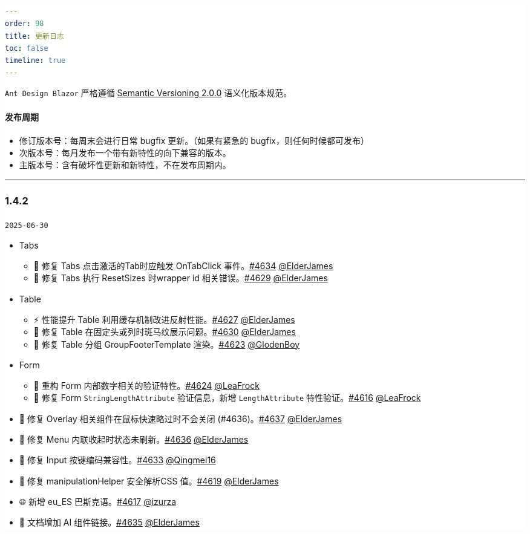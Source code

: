 ```yaml
---
order: 98
title: 更新日志
toc: false
timeline: true
---
```


`Ant Design Blazor` 严格遵循 [Semantic Versioning 2.0.0](http://semver.org/lang/zh-CN/) 语义化版本规范。

#### 发布周期

- 修订版本号：每周末会进行日常 bugfix 更新。（如果有紧急的 bugfix，则任何时候都可发布）
- 次版本号：每月发布一个带有新特性的向下兼容的版本。
- 主版本号：含有破坏性更新和新特性，不在发布周期内。

---

### 1.4.2

`2025-06-30`

- Tabs
  - 🐞 修复 Tabs 点击激活的Tab时应触发 OnTabClick 事件。[#4634](https://github.com/ant-design-blazor/ant-design-blazor/pull/4634) [@ElderJames](https://github.com/ElderJames)
  - 🐞 修复 Tabs 执行 ResetSizes 时wrapper id 相关错误。[#4629](https://github.com/ant-design-blazor/ant-design-blazor/pull/4629) [@ElderJames](https://github.com/ElderJames)

- Table
  - ⚡️ 性能提升 Table 利用缓存机制改进反射性能。[#4627](https://github.com/ant-design-blazor/ant-design-blazor/pull/4627) [@ElderJames](https://github.com/ElderJames)
  - 🐞 修复 Table 在固定头或列时斑马纹展示问题。[#4630](https://github.com/ant-design-blazor/ant-design-blazor/pull/4630) [@ElderJames](https://github.com/ElderJames)
  - 🐞 修复 Table 分组 GroupFooterTemplate 渲染。[#4623](https://github.com/ant-design-blazor/ant-design-blazor/pull/4623) [@GlodenBoy](https://github.com/GlodenBoy)

- Form
  - 🐞 重构 Form 内部数字相关的验证特性。[#4624](https://github.com/ant-design-blazor/ant-design-blazor/pull/4624) [@LeaFrock](https://github.com/LeaFrock)
  - 🐞 修复 Form `StringLengthAttribute` 验证信息，新增 `LengthAttribute` 特性验证。[#4616](https://github.com/ant-design-blazor/ant-design-blazor/pull/4616) [@LeaFrock](https://github.com/LeaFrock)

- 🐞 修复 Overlay 相关组件在鼠标快速略过时不会关闭 (#4636)。[#4637](https://github.com/ant-design-blazor/ant-design-blazor/pull/4637) [@ElderJames](https://github.com/ElderJames)
- 🐞 修复 Menu 内联收起时状态未刷新。[#4636](https://github.com/ant-design-blazor/ant-design-blazor/pull/4636) [@ElderJames](https://github.com/ElderJames)
- 🐞 修复 Input 按键编码兼容性。[#4633](https://github.com/ant-design-blazor/ant-design-blazor/pull/4633) [@Qingmei16](https://github.com/Qingmei16)
- 🐞 修复 manipulationHelper 安全解析CSS 值。[#4619](https://github.com/ant-design-blazor/ant-design-blazor/pull/4619) [@ElderJames](https://github.com/ElderJames)
- 🌐 新增 eu_ES 巴斯克语。[#4617](https://github.com/ant-design-blazor/ant-design-blazor/pull/4617) [@izurza](https://github.com/izurza)
- 📖 文档增加 AI 组件链接。[#4635](https://github.com/ant-design-blazor/ant-design-blazor/pull/4635) [@ElderJames](https://github.com/ElderJames)
